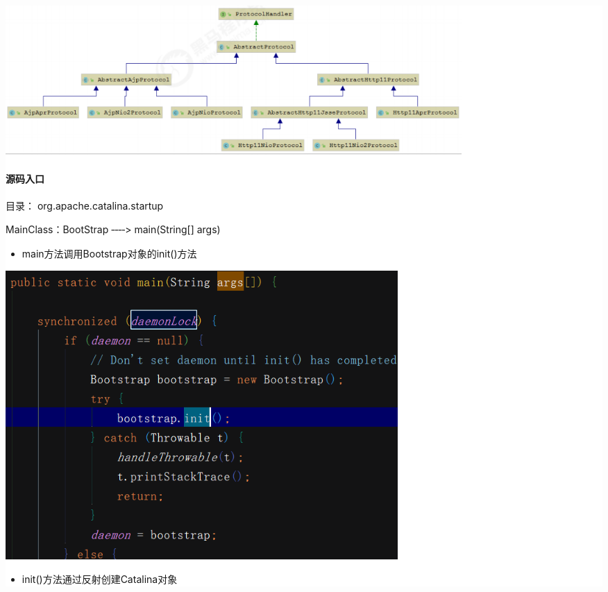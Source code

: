 <img src="Tomcat核心原理.assets/image-20201201013619153.png" alt="image-20201201013619153" style="zoom:80%;" />

#### 源码入口

目录： org.apache.catalina.startup

MainClass：BootStrap ‐‐‐‐> main(String[] args)

- main方法调用Bootstrap对象的init()方法

<img src="Tomcat核心原理.assets/image-20201201014008139.png" alt="image-20201201014008139" style="zoom:80%;" />

- init()方法通过反射创建Catalina对象
